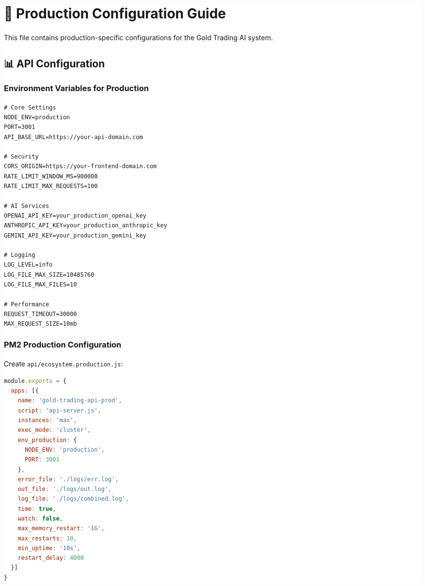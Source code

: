 # 🔧 Production Configuration Guide

This file contains production-specific configurations for the Gold Trading AI system.

## 📊 API Configuration

### Environment Variables for Production
```env
# Core Settings
NODE_ENV=production
PORT=3001
API_BASE_URL=https://your-api-domain.com

# Security
CORS_ORIGIN=https://your-frontend-domain.com
RATE_LIMIT_WINDOW_MS=900000
RATE_LIMIT_MAX_REQUESTS=100

# AI Services
OPENAI_API_KEY=your_production_openai_key
ANTHROPIC_API_KEY=your_production_anthropic_key
GEMINI_API_KEY=your_production_gemini_key

# Logging
LOG_LEVEL=info
LOG_FILE_MAX_SIZE=10485760
LOG_FILE_MAX_FILES=10

# Performance
REQUEST_TIMEOUT=30000
MAX_REQUEST_SIZE=10mb
```

### PM2 Production Configuration
Create `api/ecosystem.production.js`:
```javascript
module.exports = {
  apps: [{
    name: 'gold-trading-api-prod',
    script: 'api-server.js',
    instances: 'max',
    exec_mode: 'cluster',
    env_production: {
      NODE_ENV: 'production',
      PORT: 3001
    },
    error_file: './logs/err.log',
    out_file: './logs/out.log',
    log_file: './logs/combined.log',
    time: true,
    watch: false,
    max_memory_restart: '1G',
    max_restarts: 10,
    min_uptime: '10s',
    restart_delay: 4000
  }]
}
```
